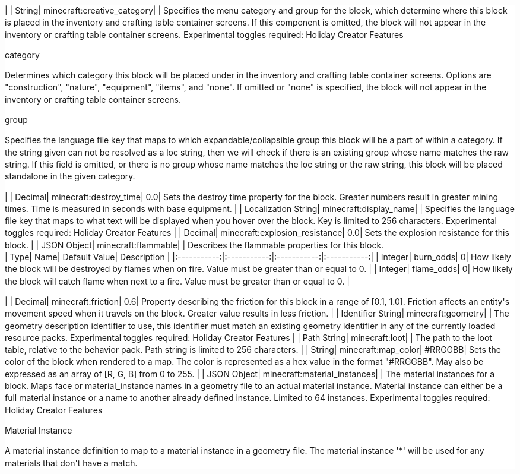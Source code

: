  |
| String| minecraft:creative_category| | Specifies the menu category and group for the block, which determine where this block is placed in the inventory and crafting table container screens. If this component is omitted, the block will not appear in the inventory or crafting table container screens.
Experimental toggles required: Holiday Creator Features<br/>

category

Determines which category this block will be placed under in the inventory and crafting table container screens. Options are "construction", "nature", "equipment", "items", and "none". If omitted or "none" is specified, the block will not appear in the inventory or crafting table container screens.



group

Specifies the language file key that maps to which expandable/collapsible group this block will be a part of within a category. If the string given can not be resolved as a loc string, then we will check if there is an existing group whose name matches the raw string. If this field is omitted, or there is no group whose name matches the loc string or the raw string, this block will be placed standalone in the given category.

 |
| Decimal| minecraft:destroy_time| 0.0| Sets the destroy time property for the block. Greater numbers result in greater mining times. Time is measured in seconds with base equipment. |
| Localization String| minecraft:display_name| | Specifies the language file key that maps to what text will be displayed when you hover over the block. Key is limited to 256 characters.
Experimental toggles required: Holiday Creator Features |
| Decimal| minecraft:explosion_resistance| 0.0| Sets the explosion resistance for this block. |
| JSON Object| minecraft:flammable| | Describes the flammable properties for this block.<br/>| Type| Name| Default Value| Description |
|:-----------:|:-----------:|:-----------:|:-----------:|
| Integer| burn_odds| 0| How likely the block will be destroyed by flames when on fire. Value must be greater than or equal to 0. |
| Integer| flame_odds| 0| How likely the block will catch flame when next to a fire. Value must be greater than or equal to 0. |


 |
| Decimal| minecraft:friction| 0.6| Property describing the friction for this block in a range of [0.1, 1.0]. Friction affects an entity's movement speed when it travels on the block. Greater value results in less friction. |
| Identifier String| minecraft:geometry| | The geometry description identifier to use, this identifier must match an existing geometry identifier in any of the currently loaded resource packs.
Experimental toggles required: Holiday Creator Features |
| Path String| minecraft:loot| | The path to the loot table, relative to the behavior pack. Path string is limited to 256 characters. |
| String| minecraft:map_color| #RRGGBB| Sets the color of the block when rendered to a map. The color is represented as a hex value in the format "#RRGGBB". May also be expressed as an array of [R, G, B] from 0 to 255. |
| JSON Object| minecraft:material_instances| | The material instances for a block.
Maps face or material_instance names in a geometry file to an actual material instance. Material instance can either be a full material instance or a name to another already defined instance.
Limited to 64 instances.
Experimental toggles required: Holiday Creator Features<br/>

Material Instance

A material instance definition to map to a material instance in a geometry file. The material instance '*' will be used for any materials that don't have a match.
